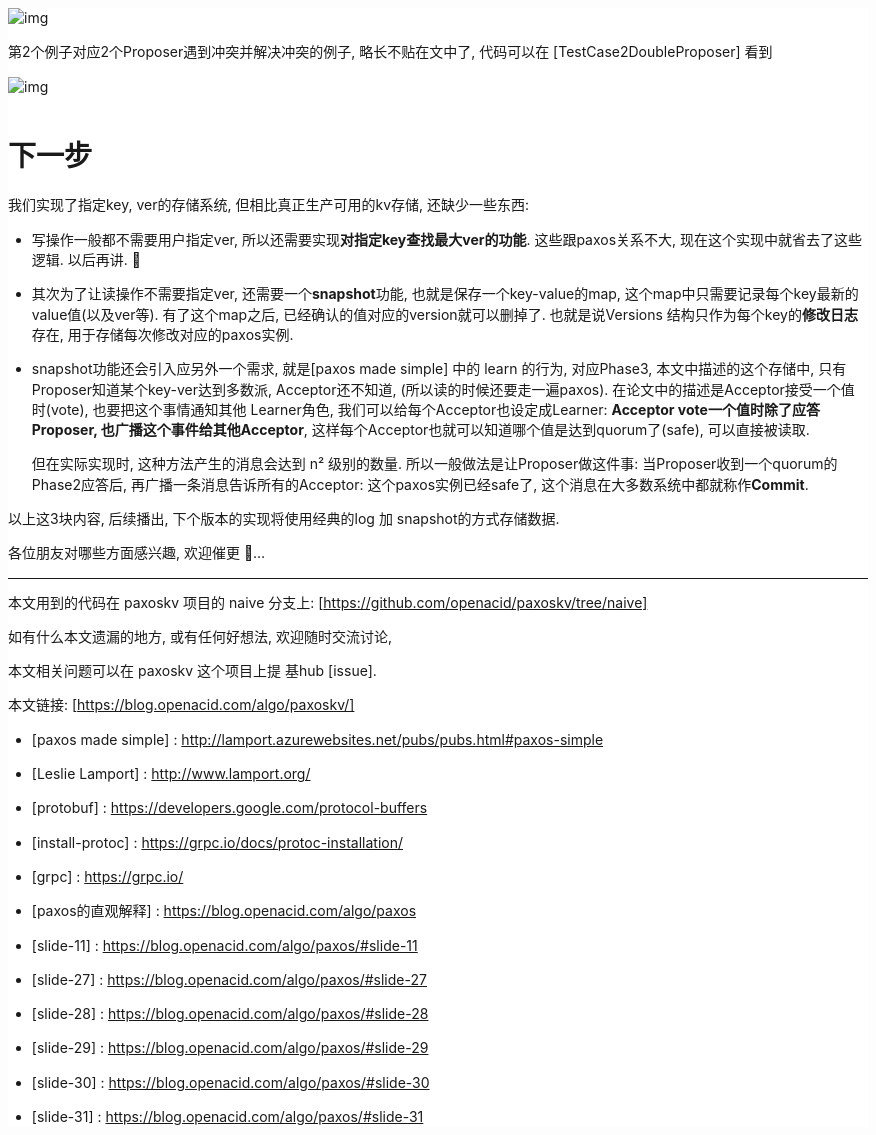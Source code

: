 ![img](https://tva1.sinaimg.cn/large/0081Kckwly1gkcdxdg22jj30u00zmn7p.jpg)

第2个例子对应2个Proposer遇到冲突并解决冲突的例子, 略长不贴在文中了, 代码可以在 [TestCase2DoubleProposer] 看到

![img](https://tva1.sinaimg.cn/large/0081Kckwly1gkcdxeji6bj30m80goabx.jpg)

# 下一步

我们实现了指定key, ver的存储系统, 但相比真正生产可用的kv存储, 还缺少一些东西:

- 写操作一般都不需要用户指定ver, 所以还需要实现**对指定key查找最大ver的功能**. 这些跟paxos关系不大, 现在这个实现中就省去了这些逻辑. 以后再讲. 🤔

- 其次为了让读操作不需要指定ver, 还需要一个**snapshot**功能, 也就是保存一个key-value的map, 这个map中只需要记录每个key最新的value值(以及ver等). 有了这个map之后, 已经确认的值对应的version就可以删掉了. 也就是说Versions 结构只作为每个key的**修改日志**存在, 用于存储每次修改对应的paxos实例.

- snapshot功能还会引入应另外一个需求, 就是[paxos made simple] 中的 learn 的行为, 对应Phase3, 本文中描述的这个存储中, 只有Proposer知道某个key-ver达到多数派, Acceptor还不知道, (所以读的时候还要走一遍paxos). 在论文中的描述是Acceptor接受一个值时(vote), 也要把这个事情通知其他 Learner角色, 我们可以给每个Acceptor也设定成Learner: **Acceptor vote一个值时除了应答Proposer, 也广播这个事件给其他Acceptor**, 这样每个Acceptor也就可以知道哪个值是达到quorum了(safe), 可以直接被读取.

  但在实际实现时, 这种方法产生的消息会达到 n² 级别的数量. 所以一般做法是让Proposer做这件事: 当Proposer收到一个quorum的Phase2应答后, 再广播一条消息告诉所有的Acceptor: 这个paxos实例已经safe了, 这个消息在大多数系统中都就称作**Commit**.

以上这3块内容, 后续播出, 下个版本的实现将使用经典的log 加 snapshot的方式存储数据.

各位朋友对哪些方面感兴趣, 欢迎催更 🤔…

------

本文用到的代码在 paxoskv 项目的 naive 分支上: [https://github.com/openacid/paxoskv/tree/naive]

如有什么本文遗漏的地方, 或有任何好想法, 欢迎随时交流讨论,

本文相关问题可以在 paxoskv 这个项目上提 基hub [issue].

本文链接: [https://blog.openacid.com/algo/paxoskv/]

- [paxos made simple] : http://lamport.azurewebsites.net/pubs/pubs.html#paxos-simple

- [Leslie Lamport] : http://www.lamport.org/

- [protobuf] : https://developers.google.com/protocol-buffers

- [install-protoc] : https://grpc.io/docs/protoc-installation/

- [grpc] : https://grpc.io/

- [paxos的直观解释] : https://blog.openacid.com/algo/paxos

- [slide-11] : https://blog.openacid.com/algo/paxos/#slide-11

- [slide-27] : https://blog.openacid.com/algo/paxos/#slide-27

- [slide-28] : https://blog.openacid.com/algo/paxos/#slide-28

- [slide-29] : https://blog.openacid.com/algo/paxos/#slide-29

- [slide-30] : https://blog.openacid.com/algo/paxos/#slide-30

- [slide-31] : https://blog.openacid.com/algo/paxos/#slide-31
